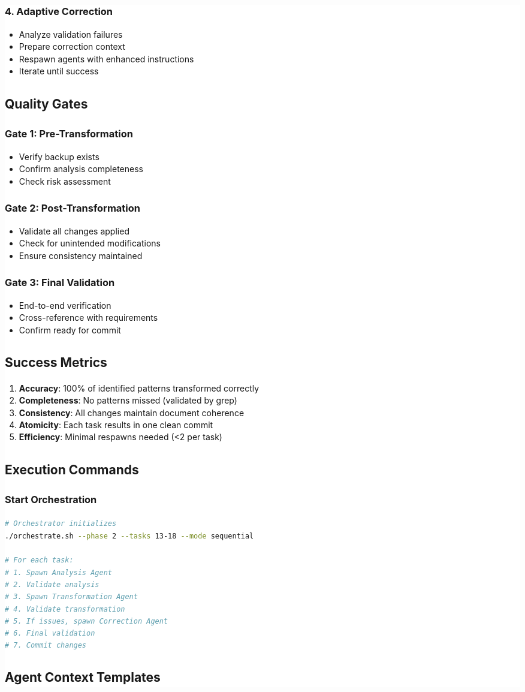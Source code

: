 ### 4. Adaptive Correction
- Analyze validation failures
- Prepare correction context
- Respawn agents with enhanced instructions
- Iterate until success

## Quality Gates

### Gate 1: Pre-Transformation
- Verify backup exists
- Confirm analysis completeness
- Check risk assessment

### Gate 2: Post-Transformation  
- Validate all changes applied
- Check for unintended modifications
- Ensure consistency maintained

### Gate 3: Final Validation
- End-to-end verification
- Cross-reference with requirements
- Confirm ready for commit

## Success Metrics

1. **Accuracy**: 100% of identified patterns transformed correctly
2. **Completeness**: No patterns missed (validated by grep)
3. **Consistency**: All changes maintain document coherence
4. **Atomicity**: Each task results in one clean commit
5. **Efficiency**: Minimal respawns needed (<2 per task)

## Execution Commands

### Start Orchestration
```bash
# Orchestrator initializes
./orchestrate.sh --phase 2 --tasks 13-18 --mode sequential

# For each task:
# 1. Spawn Analysis Agent
# 2. Validate analysis
# 3. Spawn Transformation Agent
# 4. Validate transformation
# 5. If issues, spawn Correction Agent
# 6. Final validation
# 7. Commit changes
```

## Agent Context Templates
